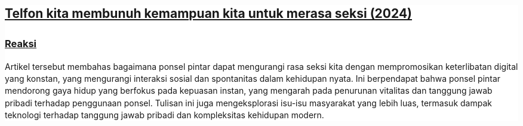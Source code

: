 ## [Telfon kita membunuh kemampuan kita untuk merasa seksi (2024)](https://catherineshannon.substack.com/p/your-phone-is-why-you-dont-feel-sexy)

### [Reaksi](https://news.ycombinator.com/item?id=42864595)

Artikel tersebut membahas bagaimana ponsel pintar dapat mengurangi rasa seksi kita dengan mempromosikan keterlibatan digital yang konstan, yang mengurangi interaksi sosial dan spontanitas dalam kehidupan nyata. Ini berpendapat bahwa ponsel pintar mendorong gaya hidup yang berfokus pada kepuasan instan, yang mengarah pada penurunan vitalitas dan tanggung jawab pribadi terhadap penggunaan ponsel. Tulisan ini juga mengeksplorasi isu-isu masyarakat yang lebih luas, termasuk dampak teknologi terhadap tanggung jawab pribadi dan kompleksitas kehidupan modern.

<head>
  <meta property="og:title" content="OpenAI Marah Besar DeepSeek Mungkin Telah Mencuri Semua Data yang Dicuri OpenAI dari Kami" />
  <meta property="og:type" content="website" />
  <meta property="og:image" content="https://og.cho.sh/api/og/?title=OpenAI%20Marah%20Besar%20DeepSeek%20Mungkin%20Telah%20Mencuri%20Semua%20Data%20yang%20Dicuri%20OpenAI%20dari%20Kami&subheading=Rabu%2C%2029%20Januari%202025%3A%20Ringkasan%20Berita%20Peretas" />
</head>
